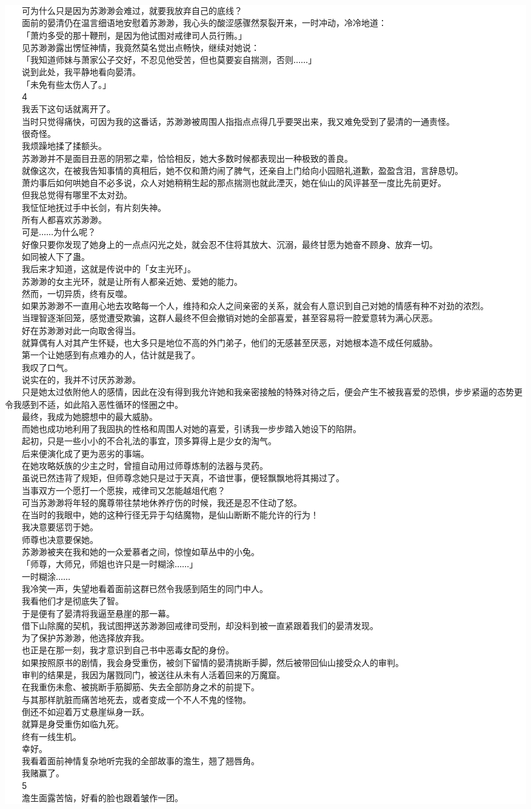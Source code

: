 &emsp;&emsp;可为什么只是因为苏渺渺会难过，就要我放弃自己的底线？  
&emsp;&emsp;面前的晏清仍在温言细语地安慰着苏渺渺，我心头的酸涩感骤然泵裂开来，一时冲动，冷冷地道：  
&emsp;&emsp;「萧灼多受的那十鞭刑，是因为他试图对戒律司人员行贿。」  
&emsp;&emsp;见苏渺渺露出愣怔神情，我竟然莫名觉出点畅快，继续对她说：  
&emsp;&emsp;「我知道师妹与萧家公子交好，不忍见他受苦，但也莫要妄自揣测，否则……」  
&emsp;&emsp;说到此处，我平静地看向晏清。  
&emsp;&emsp;「未免有些太伤人了。」  
&emsp;&emsp;4  
&emsp;&emsp;我丢下这句话就离开了。  
&emsp;&emsp;当时只觉得痛快，可因为我的这番话，苏渺渺被周围人指指点点得几乎要哭出来，我又难免受到了晏清的一通责怪。  
&emsp;&emsp;很奇怪。  
&emsp;&emsp;我烦躁地揉了揉额头。  
&emsp;&emsp;苏渺渺并不是面目丑恶的阴邪之辈，恰恰相反，她大多数时候都表现出一种极致的善良。  
&emsp;&emsp;就像这次，在被我告知事情的真相后，她不仅和萧灼闹了脾气，还亲自上门给向小园赔礼道歉，盈盈含泪，言辞恳切。  
&emsp;&emsp;萧灼事后如何哄她自不必多说，众人对她稍稍生起的那点揣测也就此湮灭，她在仙山的风评甚至一度比先前更好。  
&emsp;&emsp;但我总觉得有哪里不太对劲。  
&emsp;&emsp;我怔怔地抚过手中长剑，有片刻失神。  
&emsp;&emsp;所有人都喜欢苏渺渺。  
&emsp;&emsp;可是……为什么呢？  
&emsp;&emsp;好像只要你发现了她身上的一点点闪光之处，就会忍不住将其放大、沉溺，最终甘愿为她奋不顾身、放弃一切。  
&emsp;&emsp;如同被人下了蛊。  
&emsp;&emsp;我后来才知道，这就是传说中的「女主光环」。  
&emsp;&emsp;苏渺渺的女主光环，就是让所有人都亲近她、爱她的能力。  
&emsp;&emsp;然而，一切异质，终有反噬。  
&emsp;&emsp;如果苏渺渺不一直用心地去攻略每一个人，维持和众人之间亲密的关系，就会有人意识到自己对她的情感有种不对劲的浓烈。  
&emsp;&emsp;当理智逐渐回笼，感觉遭受欺骗，这群人最终不但会撤销对她的全部喜爱，甚至容易将一腔爱意转为满心厌恶。  
&emsp;&emsp;好在苏渺渺对此一向取舍得当。  
&emsp;&emsp;就算偶有人对其产生怀疑，也大多只是地位不高的外门弟子，他们的无感甚至厌恶，对她根本造不成任何威胁。  
&emsp;&emsp;第一个让她感到有点难办的人，估计就是我了。  
&emsp;&emsp;我叹了口气。  
&emsp;&emsp;说实在的，我并不讨厌苏渺渺。  
&emsp;&emsp;只是她太过依附他人的感情，因此在没有得到我允许她和我亲密接触的特殊对待之后，便会产生不被我喜爱的恐惧，步步紧逼的态势更令我感到不适，如此陷入恶性循环的怪圈之中。  
&emsp;&emsp;最终，我成为她臆想中的最大威胁。  
&emsp;&emsp;而她也成功地利用了我固执的性格和周围人对她的喜爱，引诱我一步步踏入她设下的陷阱。  
&emsp;&emsp;起初，只是一些小小的不合礼法的事宜，顶多算得上是少女的淘气。  
&emsp;&emsp;后来便演化成了更为恶劣的事端。  
&emsp;&emsp;在她攻略妖族的少主之时，曾擅自动用过师尊炼制的法器与灵药。  
&emsp;&emsp;虽说已然违背了规矩，但师尊念她只是过于天真，不谙世事，便轻飘飘地将其揭过了。  
&emsp;&emsp;当事双方一个愿打一个愿挨，戒律司又怎能越俎代庖？  
&emsp;&emsp;可当苏渺渺将年轻的魔尊带往禁地休养疗伤的时候，我还是忍不住动了怒。  
&emsp;&emsp;在当时的我眼中，她的这种行径无异于勾结魔物，是仙山断断不能允许的行为！  
&emsp;&emsp;我决意要惩罚于她。  
&emsp;&emsp;师尊也决意要保她。  
&emsp;&emsp;苏渺渺被夹在我和她的一众爱慕者之间，惊惶如草丛中的小兔。  
&emsp;&emsp;「师尊，大师兄，师姐也许只是一时糊涂……」  
&emsp;&emsp;一时糊涂……  
&emsp;&emsp;我冷笑一声，失望地看着面前这群已然令我感到陌生的同门中人。  
&emsp;&emsp;我看他们才是彻底失了智。  
&emsp;&emsp;于是便有了晏清将我逼至悬崖的那一幕。  
&emsp;&emsp;借下山除魔的契机，我试图押送苏渺渺回戒律司受刑，却没料到被一直紧跟着我们的晏清发现。  
&emsp;&emsp;为了保护苏渺渺，他选择放弃我。  
&emsp;&emsp;也正是在那一刻，我才意识到自己书中恶毒女配的身份。  
&emsp;&emsp;如果按照原书的剧情，我会身受重伤，被剑下留情的晏清挑断手脚，然后被带回仙山接受众人的审判。  
&emsp;&emsp;审判的结果是，我因为屠戮同门，被送往从未有人活着回来的万魔窟。  
&emsp;&emsp;在我重伤未愈、被挑断手筋脚筋、失去全部防身之术的前提下。  
&emsp;&emsp;与其那样肮脏而痛苦地死去，或者变成一个不人不鬼的怪物。  
&emsp;&emsp;倒还不如迎着万丈悬崖纵身一跃。  
&emsp;&emsp;就算是身受重伤如临九死。  
&emsp;&emsp;终有一线生机。  
&emsp;&emsp;幸好。  
&emsp;&emsp;我看着面前神情复杂地听完我的全部故事的澹生，翘了翘唇角。  
&emsp;&emsp;我赌赢了。  
&emsp;&emsp;5  
&emsp;&emsp;澹生面露苦恼，好看的脸也跟着皱作一团。  